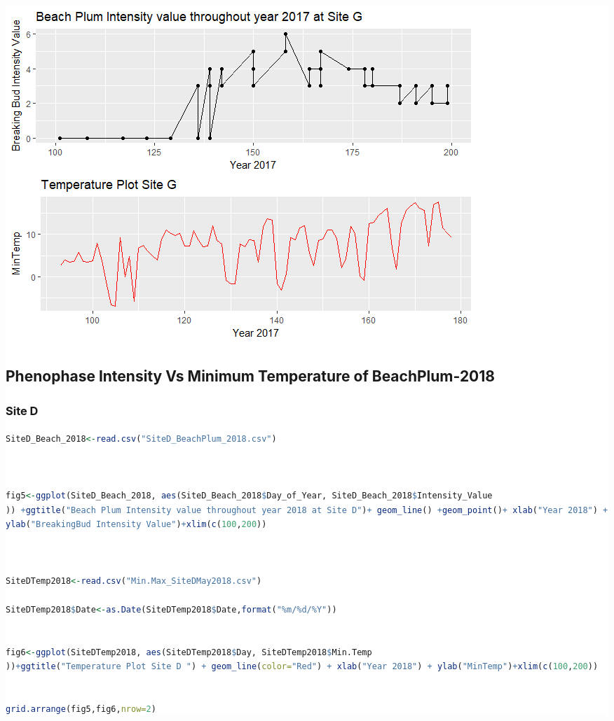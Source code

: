 ![](BPYCleaning_files/figure-markdown_github/read%20BeachPlum2017%20intensitydata%20SiteG-1.png)

Phenophase Intensity Vs Minimum Temperature of BeachPlum-2018
-------------------------------------------------------------

### Site D

``` r
SiteD_Beach_2018<-read.csv("SiteD_BeachPlum_2018.csv")



fig5<-ggplot(SiteD_Beach_2018, aes(SiteD_Beach_2018$Day_of_Year, SiteD_Beach_2018$Intensity_Value
)) +ggtitle("Beach Plum Intensity value throughout year 2018 at Site D")+ geom_line() +geom_point()+ xlab("Year 2018") + ylab("BreakingBud Intensity Value")+xlim(c(100,200))



SiteDTemp2018<-read.csv("Min.Max_SiteDMay2018.csv")

SiteDTemp2018$Date<-as.Date(SiteDTemp2018$Date,format("%m/%d/%Y"))


fig6<-ggplot(SiteDTemp2018, aes(SiteDTemp2018$Day, SiteDTemp2018$Min.Temp
))+ggtitle("Temperature Plot Site D ") + geom_line(color="Red") + xlab("Year 2018") + ylab("MinTemp")+xlim(c(100,200))


grid.arrange(fig5,fig6,nrow=2)
```
